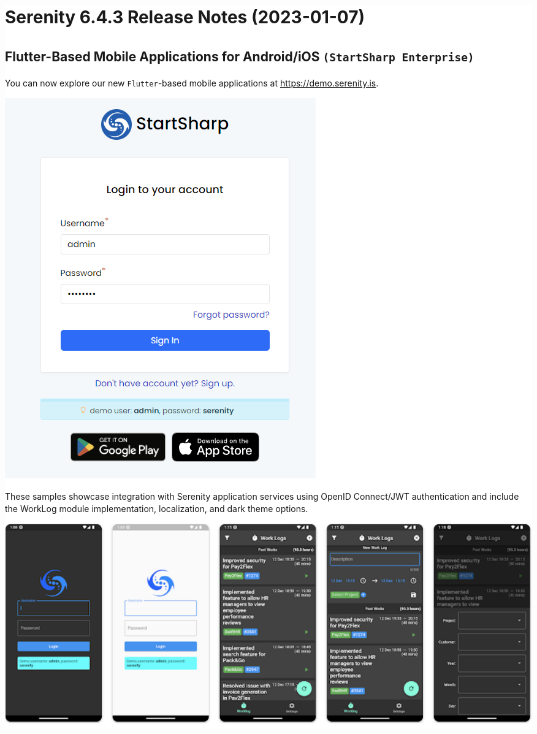 # Serenity 6.4.3 Release Notes (2023-01-07)

## Flutter-Based Mobile Applications for Android/iOS `(StartSharp Enterprise)`

You can now explore our new `Flutter`-based mobile applications at https://demo.serenity.is. 

![Mobile App Links on Login Page](img/6.4.3/login-mobile-apps.png)

These samples showcase integration with Serenity application services using OpenID Connect/JWT authentication and include the WorkLog module implementation, localization, and dark theme options.

![Work Log Mobile](img/6.4.3/work-log-mobile.png)
